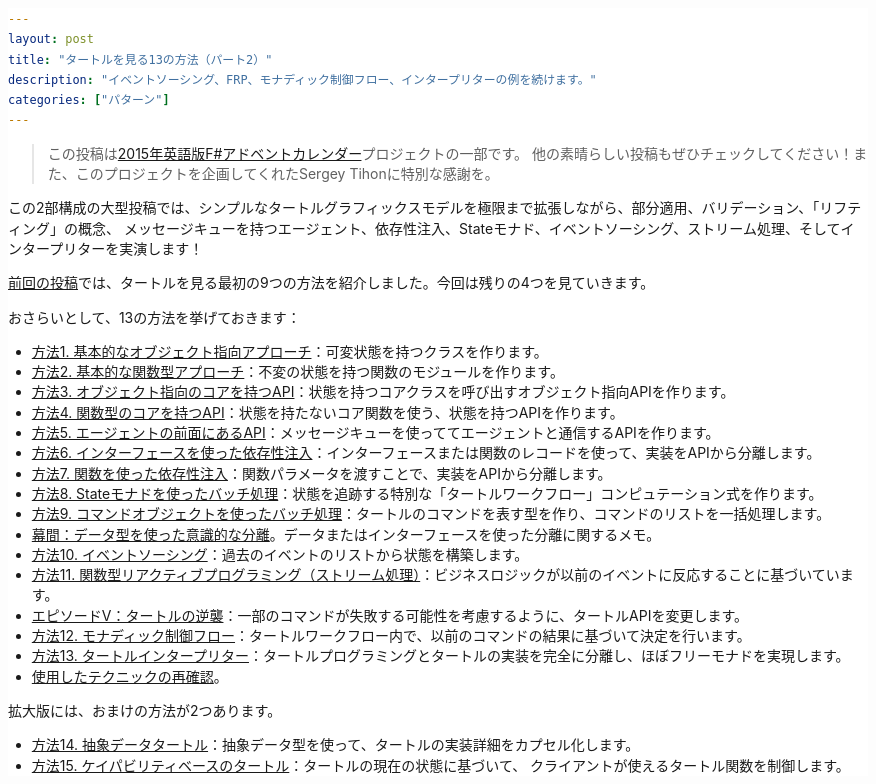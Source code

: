 ```yaml
---
layout: post
title: "タートルを見る13の方法（パート2）"
description: "イベントソーシング、FRP、モナディック制御フロー、インタープリターの例を続けます。"
categories: ["パターン"]
---
```


> この投稿は[2015年英語版F#アドベントカレンダー](https://sergeytihon.wordpress.com/2015/10/25/f-advent-calendar-in-english-2015/)プロジェクトの一部です。
> 他の素晴らしい投稿もぜひチェックしてください！また、このプロジェクトを企画してくれたSergey Tihonに特別な感謝を。

この2部構成の大型投稿では、シンプルなタートルグラフィックスモデルを極限まで拡張しながら、部分適用、バリデーション、「リフティング」の概念、
メッセージキューを持つエージェント、依存性注入、Stateモナド、イベントソーシング、ストリーム処理、そしてインタープリターを実演します！

[前回の投稿](../posts/13-ways-of-looking-at-a-turtle.md)では、タートルを見る最初の9つの方法を紹介しました。今回は残りの4つを見ていきます。

おさらいとして、13の方法を挙げておきます：

* [方法1. 基本的なオブジェクト指向アプローチ](../posts/13-ways-of-looking-at-a-turtle.md#way1)：可変状態を持つクラスを作ります。
* [方法2. 基本的な関数型アプローチ](../posts/13-ways-of-looking-at-a-turtle.md#way2)：不変の状態を持つ関数のモジュールを作ります。
* [方法3. オブジェクト指向のコアを持つAPI](../posts/13-ways-of-looking-at-a-turtle.md#way3)：状態を持つコアクラスを呼び出すオブジェクト指向APIを作ります。
* [方法4. 関数型のコアを持つAPI](../posts/13-ways-of-looking-at-a-turtle.md#way4)：状態を持たないコア関数を使う、状態を持つAPIを作ります。
* [方法5. エージェントの前面にあるAPI](../posts/13-ways-of-looking-at-a-turtle.md#way5)：メッセージキューを使っててエージェントと通信するAPIを作ります。
* [方法6. インターフェースを使った依存性注入](../posts/13-ways-of-looking-at-a-turtle.md#way6)：インターフェースまたは関数のレコードを使って、実装をAPIから分離します。
* [方法7. 関数を使った依存性注入](../posts/13-ways-of-looking-at-a-turtle.md#way7)：関数パラメータを渡すことで、実装をAPIから分離します。
* [方法8. Stateモナドを使ったバッチ処理](../posts/13-ways-of-looking-at-a-turtle.md#way8)：状態を追跡する特別な「タートルワークフロー」コンピュテーション式を作ります。
* [方法9. コマンドオブジェクトを使ったバッチ処理](../posts/13-ways-of-looking-at-a-turtle.md#way9)：タートルのコマンドを表す型を作り、コマンドのリストを一括処理します。
* [幕間：データ型を使った意識的な分離](../posts/13-ways-of-looking-at-a-turtle.md#decoupling)。データまたはインターフェースを使った分離に関するメモ。
* [方法10. イベントソーシング](../posts/13-ways-of-looking-at-a-turtle-2.md#way10)：過去のイベントのリストから状態を構築します。
* [方法11. 関数型リアクティブプログラミング（ストリーム処理）](../posts/13-ways-of-looking-at-a-turtle-2.md#way11)：ビジネスロジックが以前のイベントに反応することに基づいています。
* [エピソードV：タートルの逆襲](../posts/13-ways-of-looking-at-a-turtle-2.md#strikes-back)：一部のコマンドが失敗する可能性を考慮するように、タートルAPIを変更します。
* [方法12. モナディック制御フロー](../posts/13-ways-of-looking-at-a-turtle-2.md#way12)：タートルワークフロー内で、以前のコマンドの結果に基づいて決定を行います。
* [方法13. タートルインタープリター](../posts/13-ways-of-looking-at-a-turtle-2.md#way13)：タートルプログラミングとタートルの実装を完全に分離し、ほぼフリーモナドを実現します。
* [使用したテクニックの再確認](../posts/13-ways-of-looking-at-a-turtle-2.md#review)。

拡大版には、おまけの方法が2つあります。

* [方法14. 抽象データタートル](../posts/13-ways-of-looking-at-a-turtle-3.md#way14)：抽象データ型を使って、タートルの実装詳細をカプセル化します。
* [方法15. ケイパビリティベースのタートル](../posts/13-ways-of-looking-at-a-turtle-3.md#way15)：タートルの現在の状態に基づいて、
クライアントが使えるタートル関数を制御します。


[使用インク]: 100.00
[タートル  ]: (0.00,0.00)から(100.00,0.00)に黒色の線で移動
[グラフィックス]: (0.00,0.00)から(100.00,0.00)に黒色で線を描く
[使用インク]: 100.00
[使用インク]: 200.00
[タートル  ]: (100.00,0.00)から(50.00,86.60)に黒色の線で移動
[グラフィックス]: (100.00,0.00)から(50.00,86.60)に黒色で線を描く
[使用インク]: 200.00
[使用インク]: 300.00
[タートル  ]: (50.00,86.60)から(0.00,0.00)に黒色の線で移動
[グラフィックス]: (50.00,86.60)から(0.00,0.00)に黒色で線を描く
[使用インク]: 300.00
[使用インク]: 100.00
[タートル  ]: (0.00,0.00)から(100.00,0.00)に黒色の線で移動
[グラフィックス]: (0.00,0.00)から(100.00,0.00)に黒色で線を描く
[使用インク]: 200.00
[タートル  ]: (100.00,0.00)から(50.00,86.60)に黒色の線で移動
[グラフィックス]: (100.00,0.00)から(50.00,86.60)に黒色で線を描く
[使用インク]: 300.00
[タートル  ]: (50.00,86.60)から(0.00,0.00)に黒色の線で移動
[グラフィックス]: (50.00,86.60)から(0.00,0.00)に黒色で線を描く